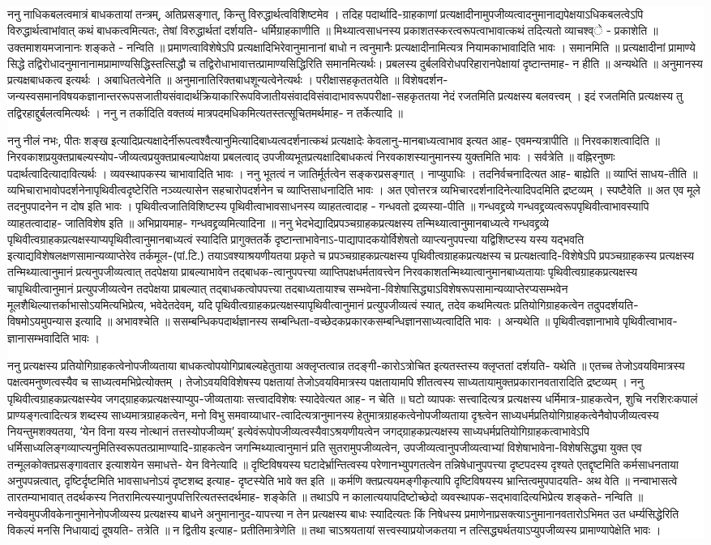 ननु नाधिकबलत्वमात्रं बाधकतायां तन्त्रम्, अतिप्रसङ्गात्, किन्तु विरुद्धार्थत्वविशिष्टमेव । तदिह पदार्थादि-ग्राहकाणां प्रत्यक्षादीनामुपजीव्यत्वादनुमानाद्यपेक्षयाऽधिकबलत्वेऽपि विरुद्धार्थत्वाभांवात् कथं बाधकत्वमित्यतः, तेषां विरुद्धार्थतां दर्शयति- धर्मिग्राहकाणीति ॥ मिथ्यात्वसाधनस्य प्रकाशतस्करत्वरूपत्वाभावात्कथं तदित्यतो व्याचश्व्े - प्रकाशेति ॥ उक्तमाशयमजानानः शङ्कते - नन्विति ॥ प्रमाणत्वाविशेषेऽपि प्रत्यक्षादिभिरेवानुमानानां बाधो न त्वनुमानैः प्रत्यक्षादीनामित्यत्र नियामकाभावादिति भावः । समानमिति ॥ प्रत्यक्षादीनां प्रामाण्ये सिद्धे तद्विरोधादनुमानानामप्रामाण्यसिद्धिस्तत्सिद्धौ च तद्विरोधाभावात्तत्प्रामाण्यसिद्धिरिति समानमित्यर्थः। प्रबलस्य दुर्बलविरोधपरिहारानपेक्षायां दृष्टान्तमाह- न हीति ॥ अन्यथेति ॥ अनुमानस्य प्रत्यक्षबाधकत्व इत्यर्थः । अबाधितत्वेनेति ॥ अनुमानातिरिक्तबाधशून्यत्वेनेत्यर्थः । परीक्षासहकृततयेति ॥ विशेषदर्शन-जन्यस्वसमानविषयकज्ञानान्तररूपसजातीयसंवादार्थक्रियाकारिरूपविजातीयसंवादविसंवादाभावरूपपरीक्षा-सहकृततया नेदं रजतमिति प्रत्यक्षस्य बलवत्त्वम् । इदं रजतमिति प्रत्यक्षस्य तु तद्विरहाद्दुर्बलत्वमित्यर्थः । ननु न तर्कादिति वक्तव्यं मात्रपदमधिकमित्यतस्तत्सूचितमर्थमाह- न तर्केत्यादि ॥

ननु नीलं नभः, पीतः शङ्ख इत्यादिप्रत्यक्षादेर्नीरूपत्वश्वैत्यानुमित्यादिबाध्यत्वदर्शनात्कथं प्रत्यक्षादेः केवलानु-मानबाध्यत्वाभाव इत्यत आह- एवमन्यत्रापीति ॥ निरवकाशत्वादिति ॥ निरवकाशप्रयुक्तप्राबल्यस्योप-जीव्यत्वप्रयुक्तप्राबल्यापेक्षया प्रबलत्वाद् उपजीव्यभूतप्रत्यक्षादिबाधकत्वं निरवकाशस्यानुमानस्य युक्तमिति भावः । सर्वत्रेति ॥ वह्निरनुष्णः पदार्थत्वादित्यादावित्यर्थः । व्यवस्थापकस्य चाभावादिति भावः । ननु भूतत्वं न जातिर्मूर्तत्वेन सङ्करप्रसङ्गात् । नाप्युपाधिः । तदनिर्वचनादित्यत आह- बाह्येति ॥ व्याप्तिं साधय-तीति ॥ व्यभिचाराभावोपदर्शनेनापृथिवीत्वदृष्टेरिति नञ्व्यत्यासेन सहचारोपदर्शनेन च व्याप्तिसाधनादिति भावः । अत एवोत्तरत्र व्यभिचारदर्शनादिनेत्यादिपदमिति द्रष्टव्यम् । स्पष्टैवेति ॥ अत एव मूले तदनुपपादनेन न दोष इति भावः । पृथिवीत्वजातिविशिष्टस्य पृथिवीत्वाभावसाधनस्य व्याहतत्वादाह - गन्धवतो द्रव्यस्या-पीति ॥ गन्धवद्द्रव्ये गन्धवद्द्रव्यत्वरूपपृथिवीत्वाभावस्यापि व्याहतत्वादाह- जातिविशेष इति ॥ अभिप्रायमाह- गन्धवद्द्रव्यमित्यादिना ॥ ननु भेदभेद्यादिप्रपञ्चग्राहकप्रत्यक्षस्य तन्मिथ्यात्वानुमानबाध्यत्वे गन्धवद्द्रव्ये पृथिवीत्वग्राहकप्रत्यक्षस्याप्यपृथिवीत्वानुमानबाध्यत्वं स्यादिति प्रागुक्ततर्के दृष्टान्ताभावेनाऽ-पाद्यापादकयोर्विशेषतो व्याप्त्यनुपपत्त्या यद्विशिष्टस्य यस्य यद्भवति इत्याद्यविशेषलक्षणसामान्यव्याप्तेरेव तर्कमूल-(पां.टि.) तयाऽवश्याश्रयणीयतया प्रकृते च प्रपञ्चग्राहकप्रत्यक्षस्य पृथिवीत्वग्राहकप्रत्यक्षस्य च प्रत्यक्षत्वादि-विशेषेऽपि प्रपञ्चग्राहकस्य प्रत्यक्षस्य तन्मिथ्यात्वानुमानं प्रत्यनुपजीव्यत्वात् तदपेक्षया प्राबल्याभावेन तद्बाधक-त्वानुपपत्त्या व्याप्तिपक्षधर्मतावत्त्वेन निरवकाशतन्मिथ्यात्वानुमानबाध्यतायाः पृथिवीत्वग्राहकप्रत्यक्षस्य चापृथिवीत्वानुमानं प्रत्युपजीव्यत्वेन तदपेक्षया प्राबल्यात् तद्बाधकत्वोपपत्त्या तदबाध्यतायाश्च सम्भवेना-विशेषासिद्ध्याऽविशेषरूपसामान्यव्याप्तेरप्यसम्भवेन मूलशैथिल्यात्तर्काभासोऽयमित्यभिप्रेत्य, भवेदेतदेवम्, यदि पृथिवीत्वग्राहकप्रत्यक्षस्यापृथिवीत्वानुमानं प्रत्युपजीव्यत्वं स्यात्, तदेव कथमित्यतः प्रतियोगिग्राहकत्वेन तदुपदर्शयति- विषमोऽयमुपन्यास इत्यादि ॥ अभावश्चेति ॥ ससम्बन्धिकपदार्थज्ञानस्य सम्बन्धिता-वच्छेदकप्रकारकसम्बन्धिज्ञानसाध्यत्वादिति भावः । अन्यथेति ॥ पृथिवीत्वज्ञानाभावे पृथिवीत्वाभाव-ज्ञानासम्भवादिति भावः ।

ननु प्रत्यक्षस्य प्रतियोगिग्राहकत्वेनोपजीव्यताया बाधकत्वोपयोगिप्राबल्यहेतुताया अक्लृप्तत्वान्न तदङ्गी-कारोऽत्रोचित इत्यतस्तस्य क्लृप्ततां दर्शयति- यथेति ॥ एतच्च तेजोऽवयविमात्रस्य पक्षत्वमनुष्णत्वस्यैव च साध्यत्वमभिप्रेत्योक्तम् । तेजोऽवयविविशेषस्य पक्षतायां तेजोऽवयविमात्रस्य पक्षतायामपि शीतत्वस्य साध्यतायामुक्तप्रकारानवतारादिति द्रष्टव्यम् । ननु पृथिवीत्वग्राहकप्रत्यक्षस्येव जगद्ग्राहकप्रत्यक्षस्याप्युप-जीव्यतायाः सत्त्वादविशेषः स्यादेवेत्यत आह- न चेति ॥ घटो व्यापकः सत्त्वादित्यत्र प्रत्यक्षस्य धर्मिमात्र-ग्राहकत्वेन, शुचि नरशिरःकपालं प्राण्यङ्गत्वादित्यत्र शब्दस्य साध्यमात्रग्राहकत्वेन, मनो विभु समवाय्याधार-त्वादित्यत्रानुमानस्य हेतुमात्रग्राहकत्वेनोपजीव्यताया दृश्व्त्वेन साध्यधर्मप्रतियोगिग्राहकत्वेनैवोपजीव्यत्वस्य नियन्तुमशक्यतया, ‘येन विना यस्य नोत्थानं तत्तस्योपजीव्यम्’ इत्येवंरूपोपजीव्यत्वस्यैवाऽश्रयणीयत्वेन जगद्ग्राहकप्रत्यक्षस्य साध्यधर्मप्रतियोगिग्राहकत्वाभावेऽपि धर्मिसाध्यलिङ्गव्याप्त्यनुमितिस्वरूपतत्प्रामाण्यादि-ग्राहकत्वेन जगन्मिथ्यात्वानुमानं प्रति सुतरामुपजीव्यत्वेन, उपजीव्यत्वानुपजीव्यत्वाभ्यां विशेषाभावेना-विशेषसिद्ध्या युक्त एव तन्मूलकोक्तप्रसङ्गावतार इत्याशयेन समाधत्ते- येन विनेत्यादि ॥ दृष्टिविषयस्य घटादेर्भ्रान्तित्वस्य परेणानभ्युपगतत्वेन तन्निषेधानुपपत्त्या दृष्टपदस्य दृश्यते एतद्दृष्टमिति कर्मसाधनताया अनुपपन्नत्वात्, दृष्टिर्दृष्टमिति भावसाधनोऽयं दृष्टशब्द इत्याह- दृष्टस्येति भावे क्त इति ॥ कर्मणि क्तप्रत्ययमङ्गीकृत्यापि दृष्टिविषयस्य भ्रान्तित्वमुपपादयति- अथ वेति ॥ नन्वाभासत्वे तारतम्याभावात् तदर्थकस्य नितरामित्यस्यानुपपत्तिरित्यतस्तदर्थमाह- शङ्केति ॥ तथाऽपि न कालात्ययापदिष्टोच्छेदो व्यवस्थापक-सद्भावादित्यभिप्रेत्य शङ्कते- नन्विति ॥ नन्वेवमुपजीवकेनानुमानेनोपजीव्यस्य प्रत्यक्षस्य बाधने अनुमानानुद-यापत्त्या न तेन प्रत्यक्षस्य बाधः स्यादित्यतः किं निषेधस्य प्रमाणेनाप्रसक्त्याऽनुमानानवतारोऽभिमत उत धर्म्यसिद्धेरिति विकल्पं मनसि निधायाद्यं दूषयति- तत्रेति ॥ न द्वितीय इत्याह- प्रतीतिमात्रेणेति ॥ तथा चाऽश्रयतायां सत्त्वस्याप्रयोजकतया न तत्सिद्ध्यर्थतयाऽप्युपजीव्यस्य प्रामाण्यापेक्षेति भावः ।
